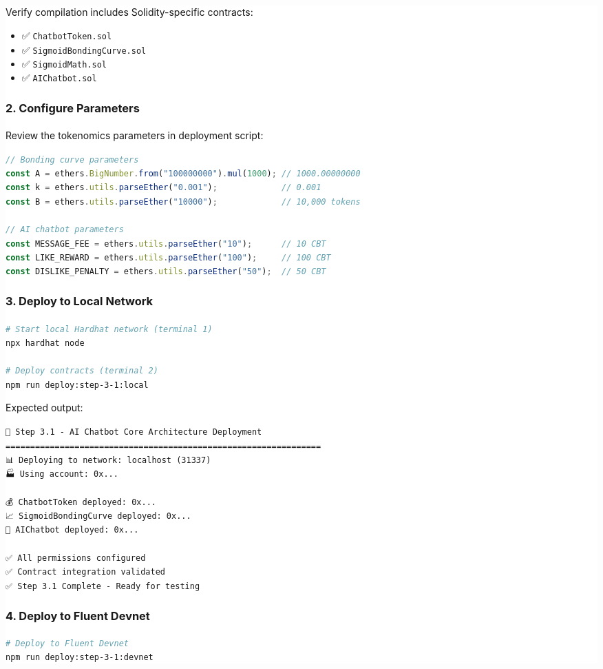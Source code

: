 Verify compilation includes Solidity-specific contracts:

- ✅ `ChatbotToken.sol`
- ✅ `SigmoidBondingCurve.sol`
- ✅ `SigmoidMath.sol`
- ✅ `AIChatbot.sol`

### 2. Configure Parameters

Review the tokenomics parameters in deployment script:

```javascript
// Bonding curve parameters
const A = ethers.BigNumber.from("100000000").mul(1000); // 1000.00000000
const k = ethers.utils.parseEther("0.001");             // 0.001
const B = ethers.utils.parseEther("10000");             // 10,000 tokens

// AI chatbot parameters  
const MESSAGE_FEE = ethers.utils.parseEther("10");      // 10 CBT
const LIKE_REWARD = ethers.utils.parseEther("100");     // 100 CBT
const DISLIKE_PENALTY = ethers.utils.parseEther("50");  // 50 CBT
```

### 3. Deploy to Local Network

```bash
# Start local Hardhat network (terminal 1)
npx hardhat node

# Deploy contracts (terminal 2)
npm run deploy:step-3-1:local
```

Expected output:

```
🚀 Step 3.1 - AI Chatbot Core Architecture Deployment
================================================================
📊 Deploying to network: localhost (31337)
🏭 Using account: 0x...

💰 ChatbotToken deployed: 0x...
📈 SigmoidBondingCurve deployed: 0x...
🤖 AIChatbot deployed: 0x...

✅ All permissions configured
✅ Contract integration validated
✅ Step 3.1 Complete - Ready for testing
```

### 4. Deploy to Fluent Devnet

```bash
# Deploy to Fluent Devnet
npm run deploy:step-3-1:devnet
```
